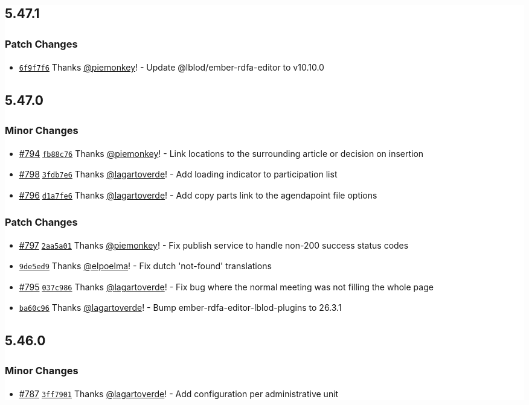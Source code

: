 ## 5.47.1

### Patch Changes

- [`6f9f7f6`](https://github.com/lblod/frontend-gelinkt-notuleren/commit/6f9f7f63fe72a93a5b311b94eb1983a299fed38f) Thanks [@piemonkey](https://github.com/piemonkey)! - Update @lblod/ember-rdfa-editor to v10.10.0

## 5.47.0

### Minor Changes

- [#794](https://github.com/lblod/frontend-gelinkt-notuleren/pull/794) [`fb88c76`](https://github.com/lblod/frontend-gelinkt-notuleren/commit/fb88c76b1787d3c83728b6d8d87cd707e185451f) Thanks [@piemonkey](https://github.com/piemonkey)! - Link locations to the surrounding article or decision on insertion

- [#798](https://github.com/lblod/frontend-gelinkt-notuleren/pull/798) [`3fdb7e6`](https://github.com/lblod/frontend-gelinkt-notuleren/commit/3fdb7e6a991eec2b4572bc858a08c3c94c9191d8) Thanks [@lagartoverde](https://github.com/lagartoverde)! - Add loading indicator to participation list

- [#796](https://github.com/lblod/frontend-gelinkt-notuleren/pull/796) [`d1a7fe6`](https://github.com/lblod/frontend-gelinkt-notuleren/commit/d1a7fe670f43fbee57edcf7fd0d222655ca9d07a) Thanks [@lagartoverde](https://github.com/lagartoverde)! - Add copy parts link to the agendapoint file options

### Patch Changes

- [#797](https://github.com/lblod/frontend-gelinkt-notuleren/pull/797) [`2aa5a01`](https://github.com/lblod/frontend-gelinkt-notuleren/commit/2aa5a01600c997d2f7bd92d9c9e6b9a04144921e) Thanks [@piemonkey](https://github.com/piemonkey)! - Fix publish service to handle non-200 success status codes

- [`9de5ed9`](https://github.com/lblod/frontend-gelinkt-notuleren/commit/9de5ed9d94b112e25c9183143ae1a448d6f22183) Thanks [@elpoelma](https://github.com/elpoelma)! - Fix dutch 'not-found' translations

- [#795](https://github.com/lblod/frontend-gelinkt-notuleren/pull/795) [`037c986`](https://github.com/lblod/frontend-gelinkt-notuleren/commit/037c986a7bb27970faabb9dc9931f2a8c1603ab9) Thanks [@lagartoverde](https://github.com/lagartoverde)! - Fix bug where the normal meeting was not filling the whole page

- [`ba60c96`](https://github.com/lblod/frontend-gelinkt-notuleren/commit/ba60c96dd896844fdbfb1ffaaf8cb67d6b149e7c) Thanks [@lagartoverde](https://github.com/lagartoverde)! - Bump ember-rdfa-editor-lblod-plugins to 26.3.1

## 5.46.0

### Minor Changes

- [#787](https://github.com/lblod/frontend-gelinkt-notuleren/pull/787) [`3ff7901`](https://github.com/lblod/frontend-gelinkt-notuleren/commit/3ff7901952dcc89696c1ba36c390b8a5ca27a77e) Thanks [@lagartoverde](https://github.com/lagartoverde)! - Add configuration per administrative unit
